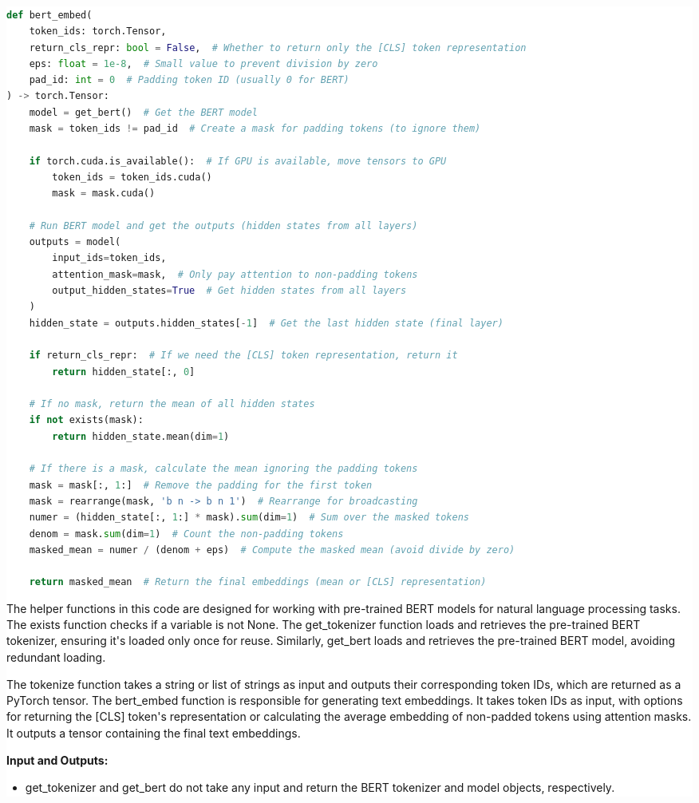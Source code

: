 ```python
def bert_embed(
    token_ids: torch.Tensor,
    return_cls_repr: bool = False,  # Whether to return only the [CLS] token representation
    eps: float = 1e-8,  # Small value to prevent division by zero
    pad_id: int = 0  # Padding token ID (usually 0 for BERT)
) -> torch.Tensor:
    model = get_bert()  # Get the BERT model
    mask = token_ids != pad_id  # Create a mask for padding tokens (to ignore them)

    if torch.cuda.is_available():  # If GPU is available, move tensors to GPU
        token_ids = token_ids.cuda()
        mask = mask.cuda()

    # Run BERT model and get the outputs (hidden states from all layers)
    outputs = model(
        input_ids=token_ids,
        attention_mask=mask,  # Only pay attention to non-padding tokens
        output_hidden_states=True  # Get hidden states from all layers
    )
    hidden_state = outputs.hidden_states[-1]  # Get the last hidden state (final layer)

    if return_cls_repr:  # If we need the [CLS] token representation, return it
        return hidden_state[:, 0]

    # If no mask, return the mean of all hidden states
    if not exists(mask):
        return hidden_state.mean(dim=1)

    # If there is a mask, calculate the mean ignoring the padding tokens
    mask = mask[:, 1:]  # Remove the padding for the first token
    mask = rearrange(mask, 'b n -> b n 1')  # Rearrange for broadcasting
    numer = (hidden_state[:, 1:] * mask).sum(dim=1)  # Sum over the masked tokens
    denom = mask.sum(dim=1)  # Count the non-padding tokens
    masked_mean = numer / (denom + eps)  # Compute the masked mean (avoid divide by zero)

    return masked_mean  # Return the final embeddings (mean or [CLS] representation)
```
The helper functions in this code are designed for working with pre-trained BERT models for natural language processing tasks. The exists function checks if a variable is not None. The get_tokenizer function loads and retrieves the pre-trained BERT tokenizer, ensuring it's loaded only once for reuse. Similarly, get_bert loads and retrieves the pre-trained BERT model, avoiding redundant loading.

The tokenize function takes a string or list of strings as input and outputs their corresponding token IDs, which are returned as a PyTorch tensor. The bert_embed function is responsible for generating text embeddings. It takes token IDs as input, with options for returning the [CLS] token's representation or calculating the average embedding of non-padded tokens using attention masks. It outputs a tensor containing the final text embeddings.

**Input and Outputs:**

* get_tokenizer and get_bert do not take any input and return the BERT tokenizer and model objects, respectively.
